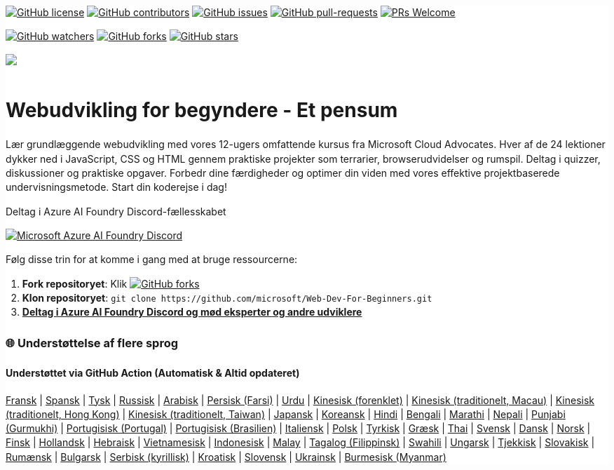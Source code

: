 
[![GitHub license](https://img.shields.io/github/license/microsoft/Web-Dev-For-Beginners.svg)](https://github.com/microsoft/Web-Dev-For-Beginners/blob/master/LICENSE)
[![GitHub contributors](https://img.shields.io/github/contributors/microsoft/Web-Dev-For-Beginners.svg)](https://GitHub.com/microsoft/Web-Dev-For-Beginners/graphs/contributors/)
[![GitHub issues](https://img.shields.io/github/issues/microsoft/Web-Dev-For-Beginners.svg)](https://GitHub.com/microsoft/Web-Dev-For-Beginners/issues/)
[![GitHub pull-requests](https://img.shields.io/github/issues-pr/microsoft/Web-Dev-For-Beginners.svg)](https://GitHub.com/microsoft/Web-Dev-For-Beginners/pulls/)
[![PRs Welcome](https://img.shields.io/badge/PRs-welcome-brightgreen.svg?style=flat-square)](http://makeapullrequest.com)

[![GitHub watchers](https://img.shields.io/github/watchers/microsoft/Web-Dev-For-Beginners.svg?style=social&label=Watch&maxAge=2592000)](https://GitHub.com/microsoft/Web-Dev-For-Beginners/watchers/)
[![GitHub forks](https://img.shields.io/github/forks/microsoft/Web-Dev-For-Beginners.svg?style=social&label=Fork&maxAge=2592000)](https://GitHub.com/microsoft/Web-Dev-For-Beginners/network/)
[![GitHub stars](https://img.shields.io/github/stars/microsoft/Web-Dev-For-Beginners.svg?style=social&label=Star&maxAge=2592000)](https://GitHub.com/microsoft/Web-Dev-For-Beginners/stargazers/)

[![](https://dcbadge.vercel.app/api/server/ByRwuEEgH4)](https://discord.gg/zxKYvhSnVp?WT.mc_id=academic-000002-leestott)

# Webudvikling for begyndere - Et pensum

Lær grundlæggende webudvikling med vores 12-ugers omfattende kursus fra Microsoft Cloud Advocates. Hver af de 24 lektioner dykker ned i JavaScript, CSS og HTML gennem praktiske projekter som terrarier, browserudvidelser og rumspil. Deltag i quizzer, diskussioner og praktiske opgaver. Forbedr dine færdigheder og optimer din viden med vores effektive projektbaserede undervisningsmetode. Start din koderejse i dag!

Deltag i Azure AI Foundry Discord-fællesskabet

[![Microsoft Azure AI Foundry Discord](https://dcbadge.limes.pink/api/server/ByRwuEEgH4)](https://discord.com/invite/ByRwuEEgH4)

Følg disse trin for at komme i gang med at bruge ressourcerne:
1. **Fork repositoryet**: Klik [![GitHub forks](https://img.shields.io/github/forks/microsoft/Web-Dev-For-beginners.svg?style=social&label=Fork)](https://GitHub.com/microsoft/Web-Dev-For-Beginners/fork)
2. **Klon repositoryet**:   `git clone https://github.com/microsoft/Web-Dev-For-Beginners.git`
3. [**Deltag i Azure AI Foundry Discord og mød eksperter og andre udviklere**](https://discord.com/invite/ByRwuEEgH4)

### 🌐 Understøttelse af flere sprog

#### Understøttet via GitHub Action (Automatisk & Altid opdateret)

[Fransk](../fr/README.md) | [Spansk](../es/README.md) | [Tysk](../de/README.md) | [Russisk](../ru/README.md) | [Arabisk](../ar/README.md) | [Persisk (Farsi)](../fa/README.md) | [Urdu](../ur/README.md) | [Kinesisk (forenklet)](../zh/README.md) | [Kinesisk (traditionelt, Macau)](../mo/README.md) | [Kinesisk (traditionelt, Hong Kong)](../hk/README.md) | [Kinesisk (traditionelt, Taiwan)](../tw/README.md) | [Japansk](../ja/README.md) | [Koreansk](../ko/README.md) | [Hindi](../hi/README.md) | [Bengali](../bn/README.md) | [Marathi](../mr/README.md) | [Nepali](../ne/README.md) | [Punjabi (Gurmukhi)](../pa/README.md) | [Portugisisk (Portugal)](../pt/README.md) | [Portugisisk (Brasilien)](../br/README.md) | [Italiensk](../it/README.md) | [Polsk](../pl/README.md) | [Tyrkisk](../tr/README.md) | [Græsk](../el/README.md) | [Thai](../th/README.md) | [Svensk](../sv/README.md) | [Dansk](./README.md) | [Norsk](../no/README.md) | [Finsk](../fi/README.md) | [Hollandsk](../nl/README.md) | [Hebraisk](../he/README.md) | [Vietnamesisk](../vi/README.md) | [Indonesisk](../id/README.md) | [Malay](../ms/README.md) | [Tagalog (Filippinsk)](../tl/README.md) | [Swahili](../sw/README.md) | [Ungarsk](../hu/README.md) | [Tjekkisk](../cs/README.md) | [Slovakisk](../sk/README.md) | [Rumænsk](../ro/README.md) | [Bulgarsk](../bg/README.md) | [Serbisk (kyrillisk)](../sr/README.md) | [Kroatisk](../hr/README.md) | [Slovensk](../sl/README.md) | [Ukrainsk](../uk/README.md) | [Burmesisk (Myanmar)](../my/README.md)

